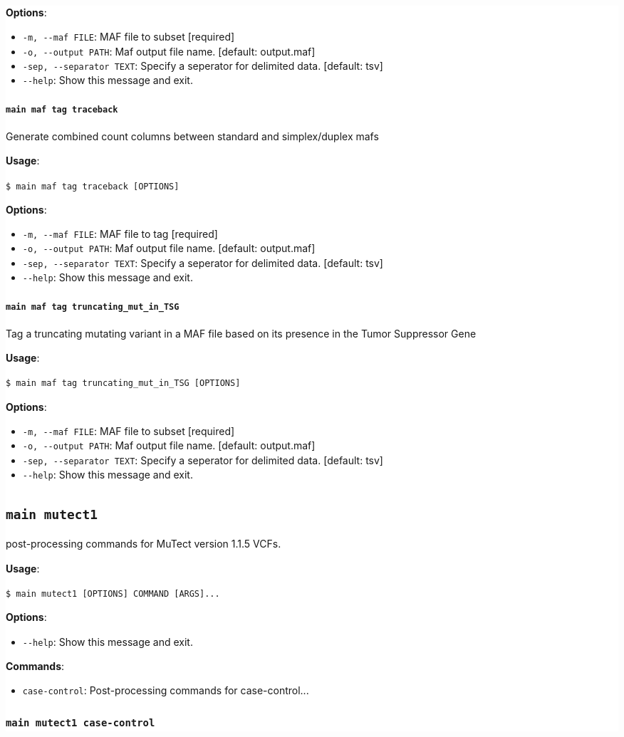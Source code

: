 **Options**:

* `-m, --maf FILE`: MAF file to subset  [required]
* `-o, --output PATH`: Maf output file name.  [default: output.maf]
* `-sep, --separator TEXT`: Specify a seperator for delimited data.  [default: tsv]
* `--help`: Show this message and exit.

#### `main maf tag traceback`

Generate combined count columns between standard and simplex/duplex mafs

**Usage**:

```console
$ main maf tag traceback [OPTIONS]
```

**Options**:

* `-m, --maf FILE`: MAF file to tag  [required]
* `-o, --output PATH`: Maf output file name.  [default: output.maf]
* `-sep, --separator TEXT`: Specify a seperator for delimited data.  [default: tsv]
* `--help`: Show this message and exit.

#### `main maf tag truncating_mut_in_TSG`

Tag a  truncating mutating variant in a MAF file based on its presence in the Tumor Suppressor Gene 

**Usage**:

```console
$ main maf tag truncating_mut_in_TSG [OPTIONS]
```

**Options**:

* `-m, --maf FILE`: MAF file to subset  [required]
* `-o, --output PATH`: Maf output file name.  [default: output.maf]
* `-sep, --separator TEXT`: Specify a seperator for delimited data.  [default: tsv]
* `--help`: Show this message and exit.

## `main mutect1`

post-processing commands for MuTect version 1.1.5 VCFs.

**Usage**:

```console
$ main mutect1 [OPTIONS] COMMAND [ARGS]...
```

**Options**:

* `--help`: Show this message and exit.

**Commands**:

* `case-control`: Post-processing commands for case-control...

### `main mutect1 case-control`
